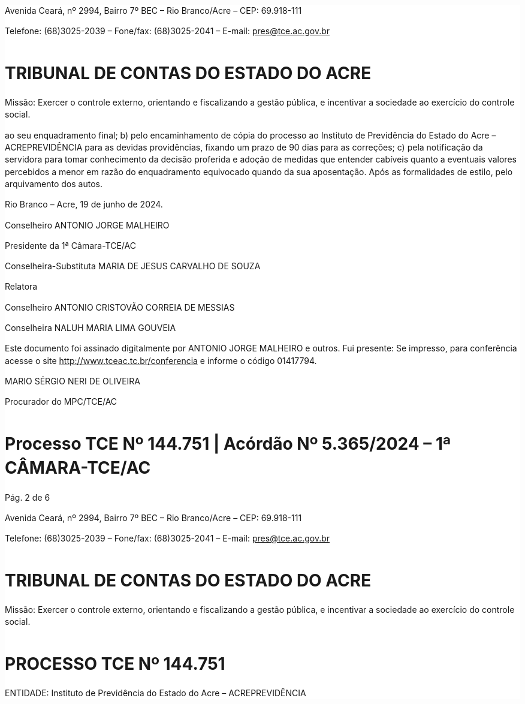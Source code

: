 Avenida Ceará, nº 2994, Bairro 7º BEC – Rio Branco/Acre – CEP: 69.918-111

Telefone: (68)3025-2039 – Fone/fax: (68)3025-2041 – E-mail: pres@tce.ac.gov.br

# TRIBUNAL DE CONTAS DO ESTADO DO ACRE

Missão: Exercer o controle externo, orientando e fiscalizando a gestão pública, e incentivar a sociedade ao exercício do controle social.

ao seu enquadramento final; b) pelo encaminhamento de cópia do processo ao Instituto de Previdência do Estado do Acre – ACREPREVIDÊNCIA para as devidas providências, fixando um prazo de 90 dias para as correções; c) pela notificação da servidora para tomar conhecimento da decisão proferida e adoção de medidas que entender cabíveis quanto a eventuais valores percebidos a menor em razão do enquadramento equivocado quando da sua aposentação. Após as formalidades de estilo, pelo arquivamento dos autos.

Rio Branco – Acre, 19 de junho de 2024.

Conselheiro ANTONIO JORGE MALHEIRO

Presidente da 1ª Câmara-TCE/AC

Conselheira-Substituta MARIA DE JESUS CARVALHO DE SOUZA

Relatora

Conselheiro ANTONIO CRISTOVÃO CORREIA DE MESSIAS

Conselheira NALUH MARIA LIMA GOUVEIA

Este documento foi assinado digitalmente por ANTONIO JORGE MALHEIRO e outros. Fui presente: Se impresso, para conferência acesse o site http://www.tceac.tc.br/conferencia e informe o código 01417794.

MARIO SÉRGIO NERI DE OLIVEIRA

Procurador do MPC/TCE/AC

# Processo TCE Nº 144.751 | Acórdão Nº 5.365/2024 – 1ª CÂMARA-TCE/AC

Pág. 2 de 6

Avenida Ceará, nº 2994, Bairro 7º BEC – Rio Branco/Acre – CEP: 69.918-111

Telefone: (68)3025-2039 – Fone/fax: (68)3025-2041 – E-mail: pres@tce.ac.gov.br

# TRIBUNAL DE CONTAS DO ESTADO DO ACRE

Missão: Exercer o controle externo, orientando e fiscalizando a gestão pública, e incentivar a sociedade ao exercício do controle social.

# PROCESSO TCE Nº 144.751

ENTIDADE: Instituto de Previdência do Estado do Acre – ACREPREVIDÊNCIA
